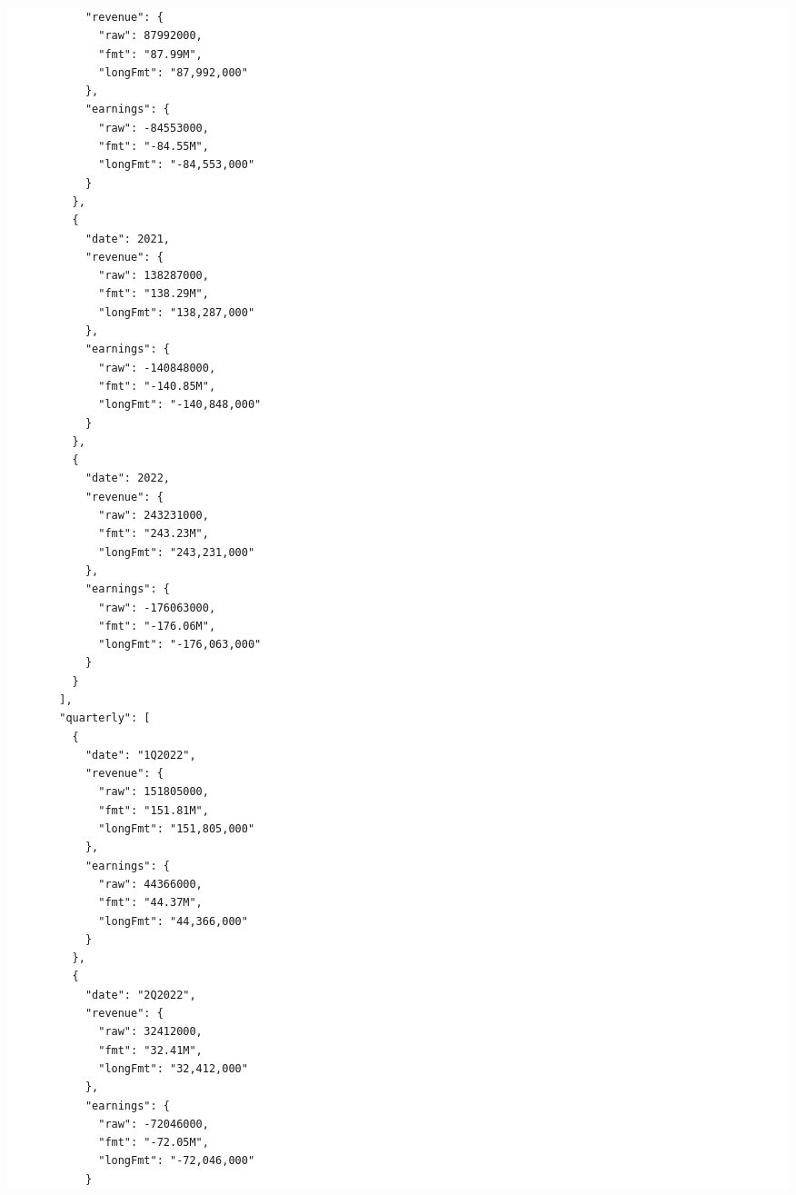                 "revenue": {
                  "raw": 87992000,
                  "fmt": "87.99M",
                  "longFmt": "87,992,000"
                },
                "earnings": {
                  "raw": -84553000,
                  "fmt": "-84.55M",
                  "longFmt": "-84,553,000"
                }
              },
              {
                "date": 2021,
                "revenue": {
                  "raw": 138287000,
                  "fmt": "138.29M",
                  "longFmt": "138,287,000"
                },
                "earnings": {
                  "raw": -140848000,
                  "fmt": "-140.85M",
                  "longFmt": "-140,848,000"
                }
              },
              {
                "date": 2022,
                "revenue": {
                  "raw": 243231000,
                  "fmt": "243.23M",
                  "longFmt": "243,231,000"
                },
                "earnings": {
                  "raw": -176063000,
                  "fmt": "-176.06M",
                  "longFmt": "-176,063,000"
                }
              }
            ],
            "quarterly": [
              {
                "date": "1Q2022",
                "revenue": {
                  "raw": 151805000,
                  "fmt": "151.81M",
                  "longFmt": "151,805,000"
                },
                "earnings": {
                  "raw": 44366000,
                  "fmt": "44.37M",
                  "longFmt": "44,366,000"
                }
              },
              {
                "date": "2Q2022",
                "revenue": {
                  "raw": 32412000,
                  "fmt": "32.41M",
                  "longFmt": "32,412,000"
                },
                "earnings": {
                  "raw": -72046000,
                  "fmt": "-72.05M",
                  "longFmt": "-72,046,000"
                }